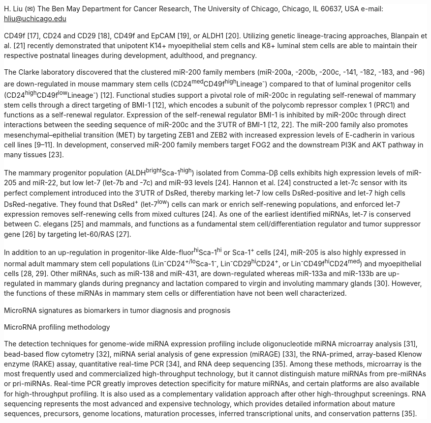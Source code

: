 H. Liu (✉)
The Ben May Department for Cancer Research,
The University of Chicago, Chicago, IL 60637, USA
e-mail: hliu@uchicago.edu

CD49f [17], CD24 and CD29 [18], CD49f and EpCAM [19], or ALDH1 [20]. Utilizing genetic lineage-tracing approaches, Blanpain et al. [21] recently demonstrated that unipotent K14+ myoepithelial stem cells and K8+ luminal stem cells are able to maintain their respective postnatal lineages during development, adulthood, and pregnancy.

The Clarke laboratory discovered that the clustered miR-200 family members (miR-200a, -200b, -200c, -141, -182, -183, and -96) are down-regulated in mouse mammary stem cells (CD24<sup>med</sup>CD49f<sup>high</sup>Lineage<sup>-</sup>) compared to that of luminal progenitor cells (CD24<sup>high</sup>CD49f<sup>low</sup>Lineage<sup>-</sup>) [12]. Functional studies support a pivotal role of miR-200c in regulating self-renewal of mammary stem cells through a direct targeting of BMI-1 [12], which encodes a subunit of the polycomb repressor complex 1 (PRC1) and functions as a self-renewal regulator. Expression of the self-renewal regulator BMI-1 is inhibited by miR-200c through direct interactions between the seeding sequence of miR-200c and the 3′UTR of BMI-1 [12, 22]. The miR-200 family also promotes mesenchymal–epithelial transition (MET) by targeting ZEB1 and ZEB2 with increased expression levels of E-cadherin in various cell lines [9–11]. In development, conserved miR-200 family members target FOG2 and the downstream PI3K and AKT pathway in many tissues [23].

The mammary progenitor population (ALDH<sup>bright</sup>Sca-1<sup>high</sup>) isolated from Comma-Dβ cells exhibits high expression levels of miR-205 and miR-22, but low let-7 (let-7b and -7c) and miR-93 levels [24]. Hannon et al. [24] constructed a let-7c sensor with its perfect complement introduced into the 3′UTR of DsRed, thereby marking let-7 low cells DsRed-positive and let-7 high cells DsRed-negative. They found that DsRed<sup>+</sup> (let-7<sup>low</sup>) cells can mark or enrich self-renewing populations, and enforced let-7 expression removes self-renewing cells from mixed cultures [24]. As one of the earliest identified miRNAs, let-7 is conserved between C. elegans [25] and mammals, and functions as a fundamental stem cell/differentiation regulator and tumor suppressor gene [26] by targeting let-60/RAS [27].

In addition to an up-regulation in progenitor-like Alde-fluor<sup>hi</sup>Sca-1<sup>hi</sup> or Sca-1<sup>+</sup> cells [24], miR-205 is also highly expressed in normal adult mammary stem cell populations (Lin<sup>-</sup>CD24<sup>+/lo</sup>Sca-1<sup>-</sup>, Lin<sup>-</sup>CD29<sup>hi</sup>CD24<sup>+</sup>, or Lin<sup>-</sup>CD49f<sup>hi</sup>CD24<sup>med</sup>) and myoepithelial cells [28, 29]. Other miRNAs, such as miR-138 and miR-431, are down-regulated whereas miR-133a and miR-133b are up-regulated in mammary glands during pregnancy and lactation compared to virgin and involuting mammary glands [30]. However, the functions of these miRNAs in mammary stem cells or differentiation have not been well characterized.

MicroRNA signatures as biomarkers in tumor diagnosis and prognosis

MicroRNA profiling methodology

The detection techniques for genome-wide miRNA expression profiling include oligonucleotide miRNA microarray analysis [31], bead-based flow cytometry [32], miRNA serial analysis of gene expression (miRAGE) [33], the RNA-primed, array-based Klenow enzyme (RAKE) assay, quantitative real-time PCR [34], and RNA deep sequencing [35]. Among these methods, microarray is the most frequently used and commercialized high-throughput technology, but it cannot distinguish mature miRNAs from pre-miRNAs or pri-miRNAs. Real-time PCR greatly improves detection specificity for mature miRNAs, and certain platforms are also available for high-throughput profiling. It is also used as a complementary validation approach after other high-throughput screenings. RNA sequencing represents the most advanced and expensive technology, which provides detailed information about mature sequences, precursors, genome locations, maturation processes, inferred transcriptional units, and conservation patterns [35].
